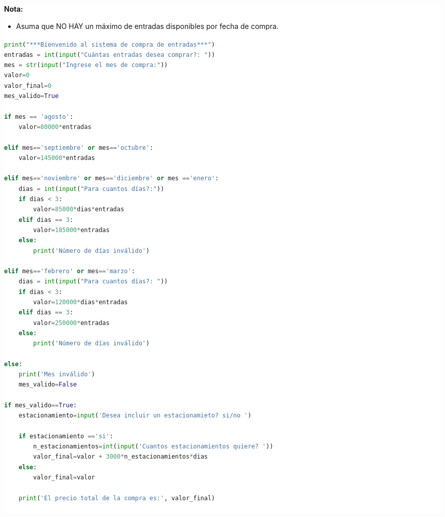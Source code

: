</center>
 
**Nota:**

- Asuma que NO HAY un máximo de entradas disponibles por fecha de compra.

```python
print("***Bienvenido al sistema de compra de entradas***")
entradas = int(input("Cuántas entradas desea comprar?: "))
mes = str(input("Ingrese el mes de compra:"))
valor=0
valor_final=0
mes_valido=True

if mes == 'agosto':
    valor=80000*entradas

elif mes=='septiembre' or mes=='octubre':
    valor=145000*entradas

elif mes=='noviembre' or mes=='diciembre' or mes =='enero':
    dias = int(input("Para cuantos días?:"))
    if dias < 3:
        valor=85000*dias*entradas
    elif dias == 3:
        valor=185000*entradas
    else:
        print('Número de días inválido')
        
elif mes=='febrero' or mes=='marzo':
    dias = int(input("Para cuantos días?: "))
    if dias < 3:
        valor=120000*dias*entradas
    elif dias == 3:
        valor=250000*entradas
    else:
        print('Número de días inválido')
        
else:
    print('Mes inválido')
    mes_valido=False
    
if mes_valido==True:
    estacionamiento=input('Desea incluir un estacionamieto? si/no ')

    if estacionamiento =='si':
        n_estacionamientos=int(input('Cuantos estacionamientos quiere? '))
        valor_final=valor + 3000*n_estacionamientos*dias
    else:
        valor_final=valor

    print('El precio total de la compra es:', valor_final)
        
```
